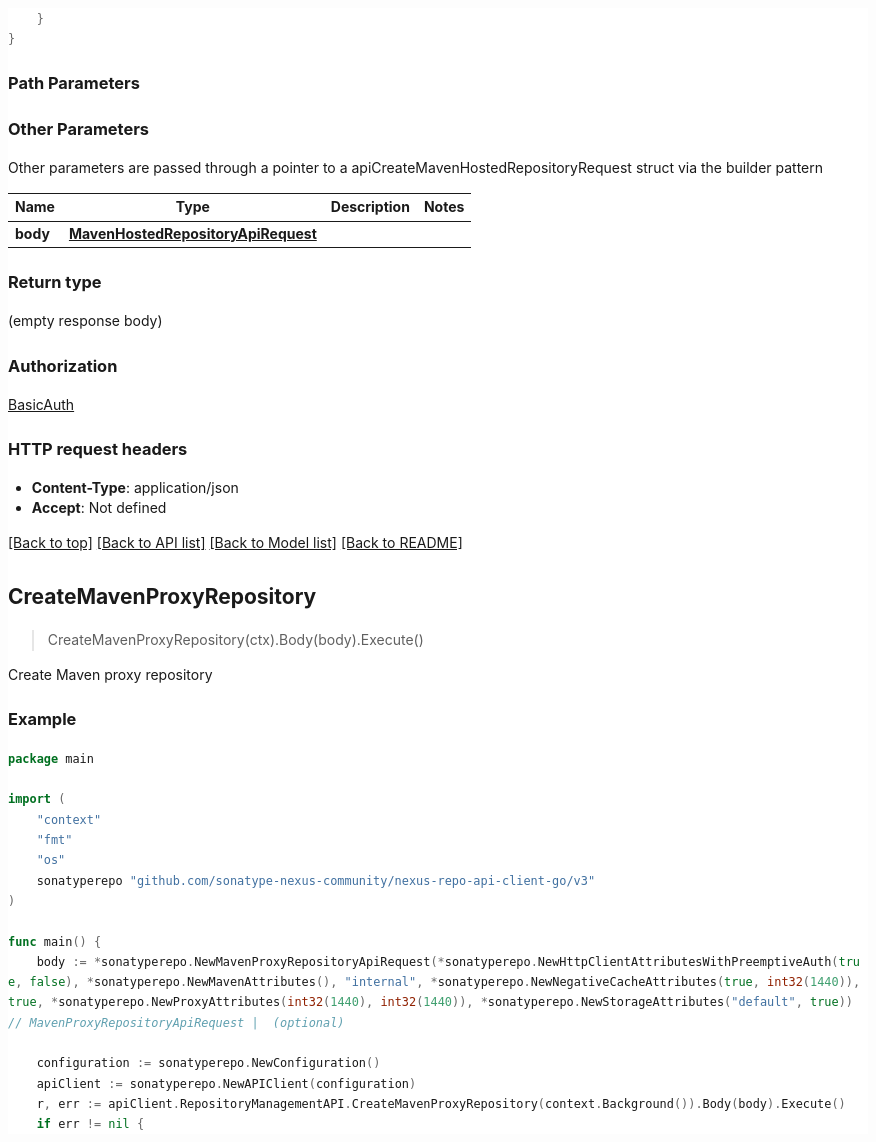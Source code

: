 ```go
	}
}
```

### Path Parameters



### Other Parameters

Other parameters are passed through a pointer to a apiCreateMavenHostedRepositoryRequest struct via the builder pattern


Name | Type | Description  | Notes
------------- | ------------- | ------------- | -------------
 **body** | [**MavenHostedRepositoryApiRequest**](MavenHostedRepositoryApiRequest.md) |  | 

### Return type

 (empty response body)

### Authorization

[BasicAuth](../README.md#BasicAuth)

### HTTP request headers

- **Content-Type**: application/json
- **Accept**: Not defined

[[Back to top]](#) [[Back to API list]](../README.md#documentation-for-api-endpoints)
[[Back to Model list]](../README.md#documentation-for-models)
[[Back to README]](../README.md)


## CreateMavenProxyRepository

> CreateMavenProxyRepository(ctx).Body(body).Execute()

Create Maven proxy repository

### Example

```go
package main

import (
	"context"
	"fmt"
	"os"
	sonatyperepo "github.com/sonatype-nexus-community/nexus-repo-api-client-go/v3"
)

func main() {
	body := *sonatyperepo.NewMavenProxyRepositoryApiRequest(*sonatyperepo.NewHttpClientAttributesWithPreemptiveAuth(true, false), *sonatyperepo.NewMavenAttributes(), "internal", *sonatyperepo.NewNegativeCacheAttributes(true, int32(1440)), true, *sonatyperepo.NewProxyAttributes(int32(1440), int32(1440)), *sonatyperepo.NewStorageAttributes("default", true)) // MavenProxyRepositoryApiRequest |  (optional)

	configuration := sonatyperepo.NewConfiguration()
	apiClient := sonatyperepo.NewAPIClient(configuration)
	r, err := apiClient.RepositoryManagementAPI.CreateMavenProxyRepository(context.Background()).Body(body).Execute()
	if err != nil {
```